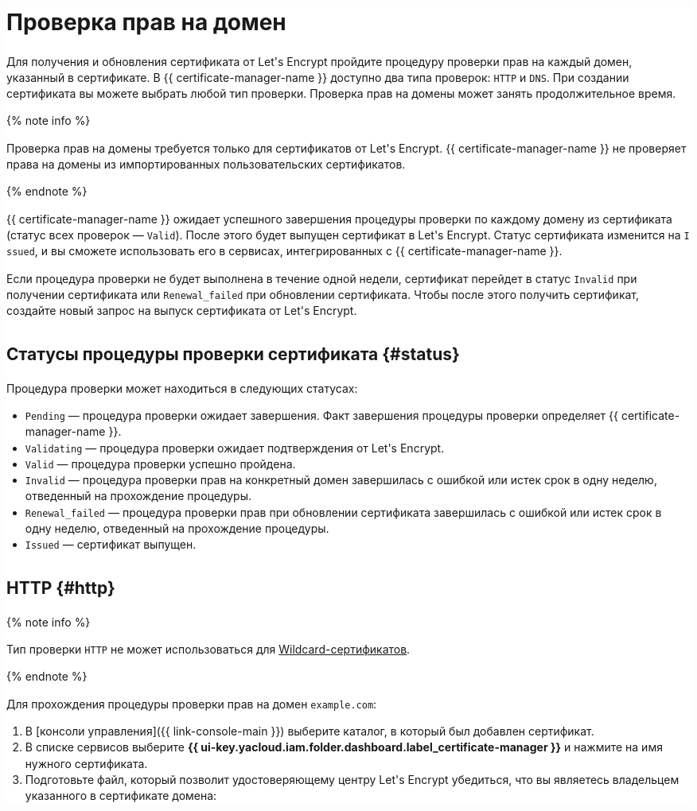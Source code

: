 # Проверка прав на домен

Для получения и обновления сертификата от Let's Encrypt пройдите процедуру проверки прав на каждый домен, указанный в сертификате. В {{ certificate-manager-name }} доступно два типа проверок: `HTTP` и `DNS`. При создании сертификата вы можете выбрать любой тип проверки. Проверка прав на домены может занять продолжительное время.

{% note info %}

Проверка прав на домены требуется только для сертификатов от Let's Encrypt. {{ certificate-manager-name }} не проверяет права на домены из импортированных пользовательских сертификатов.

{% endnote %}

{{ certificate-manager-name }} ожидает успешного завершения процедуры проверки по каждому домену из сертификата (статус всех проверок — `Valid`). После этого будет выпущен сертификат в Let's Encrypt. Статус сертификата изменится на `Issued`, и вы сможете использовать его в сервисах, интегрированных с {{ certificate-manager-name }}.

Если процедура проверки не будет выполнена в течение одной недели, сертификат перейдет в статус `Invalid` при получении сертификата или `Renewal_failed` при обновлении сертификата. Чтобы после этого получить сертификат, создайте новый запрос на выпуск сертификата от Let's Encrypt.

## Статусы процедуры проверки сертификата {#status}

Процедура проверки может находиться в следующих статусах:
* `Pending` — процедура проверки ожидает завершения. Факт завершения процедуры проверки определяет {{ certificate-manager-name }}.
* `Validating` — процедура проверки ожидает подтверждения от Let's Encrypt.
* `Valid` — процедура проверки успешно пройдена.
* `Invalid` — процедура проверки прав на конкретный домен завершилась с ошибкой или истек срок в одну неделю, отведенный на прохождение процедуры.
* `Renewal_failed` — процедура проверки прав при обновлении сертификата завершилась с ошибкой или истек срок в одну неделю, отведенный на прохождение процедуры.
* `Issued` — сертификат выпущен.

## HTTP {#http}

{% note info %}

Тип проверки `HTTP` не может использоваться для [Wildcard-сертификатов](../../glossary/ssl-certificate.md#types).

{% endnote %}

Для прохождения процедуры проверки прав на домен `example.com`:

1. В [консоли управления]({{ link-console-main }}) выберите каталог, в который был добавлен сертификат.
1. В списке сервисов выберите **{{ ui-key.yacloud.iam.folder.dashboard.label_certificate-manager }}** и нажмите на имя нужного сертификата.
1. Подготовьте файл, который позволит удостоверяющему центру Let's Encrypt убедиться, что вы являетесь владельцем указанного в сертификате домена:
